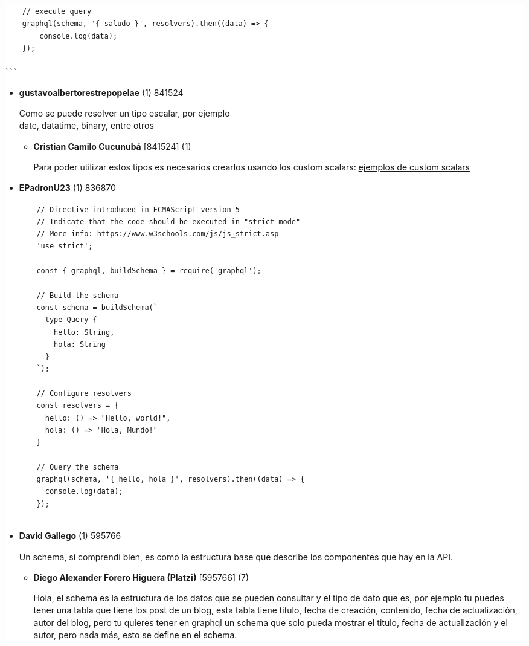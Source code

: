 	    // execute query
	    graphql(schema, '{ saludo }', resolvers).then((data) => {
	        console.log(data);
	    });
	    
	```

* **gustavoalbertorestrepopelae** (1) [841524](https://platzi.com/comentario/841524/) 

	Como se puede resolver un tipo escalar, por ejemplo  
	date, datatime, binary, entre otros

	* **Cristian Camilo Cucunubá** [841524] (1)

		Para poder utilizar estos tipos es necesarios crearlos usando los custom scalars: [ejemplos de custom scalars](https://www.apollographql.com/docs/graphql-tools/scalars/#custom-scalar-examples)

* **EPadronU23** (1) [836870](https://platzi.com/comentario/836870/) 

	```
	    // Directive introduced in ECMAScript version 5
	    // Indicate that the code should be executed in "strict mode"
	    // More info: https://www.w3schools.com/js/js_strict.asp
	    'use strict';
	    
	    const { graphql, buildSchema } = require('graphql');
	    
	    // Build the schema
	    const schema = buildSchema(`
	      type Query {
	        hello: String,
	        hola: String
	      }
	    `);
	    
	    // Configure resolvers
	    const resolvers = {
	      hello: () => "Hello, world!",
	      hola: () => "Hola, Mundo!"
	    }
	    
	    // Query the schema
	    graphql(schema, '{ hello, hola }', resolvers).then((data) => {
	      console.log(data);
	    });
	    
	```

* **David Gallego** (1) [595766](https://platzi.com/comentario/595766/) 

	Un schema, si comprendi bien, es como la estructura base que describe los componentes que hay en la API.

	* **Diego Alexander Forero Higuera (Platzi)** [595766] (7)

		Hola, el schema es la estructura de los datos que se pueden consultar y el tipo de dato que es, por ejemplo tu puedes tener una tabla que tiene los post de un blog, esta tabla tiene titulo, fecha de creación, contenido, fecha de actualización, autor del blog, pero tu quieres tener en graphql un schema que solo pueda mostrar el titulo, fecha de actualización y el autor, pero nada más, esto se define en el schema.
